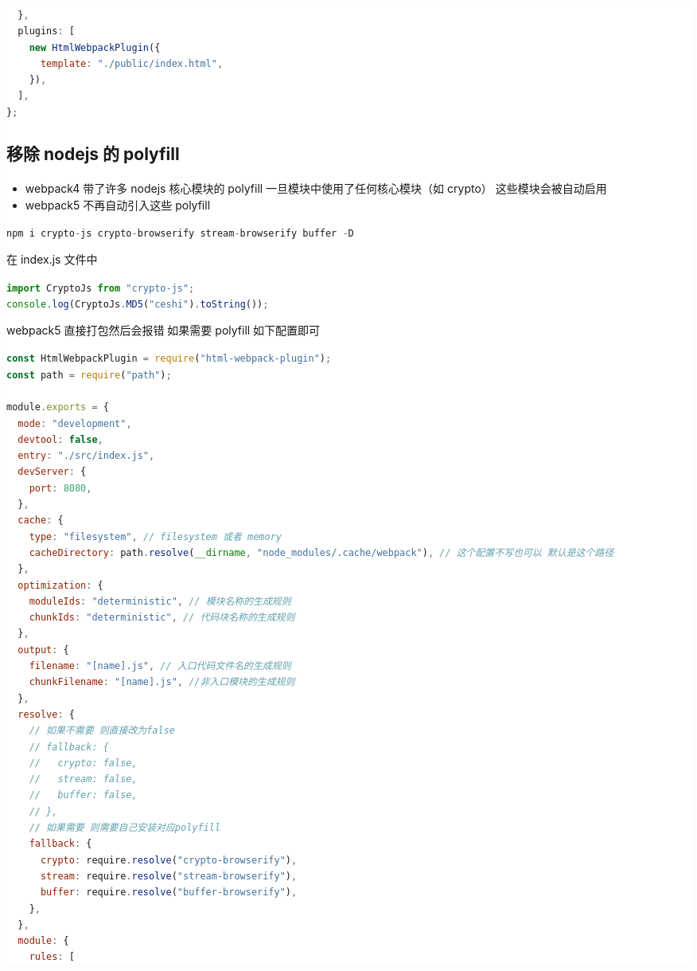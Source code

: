 ```js
  },
  plugins: [
    new HtmlWebpackPlugin({
      template: "./public/index.html",
    }),
  ],
};
```

## 移除 nodejs 的 polyfill

- webpack4 带了许多 nodejs 核心模块的 polyfill 一旦模块中使用了任何核心模块（如 crypto） 这些模块会被自动启用
- webpack5 不再自动引入这些 polyfill

```js
npm i crypto-js crypto-browserify stream-browserify buffer -D
```

在 index.js 文件中

```js
import CryptoJs from "crypto-js";
console.log(CryptoJs.MD5("ceshi").toString());
```

webpack5 直接打包然后会报错 如果需要 polyfill 如下配置即可

```js
const HtmlWebpackPlugin = require("html-webpack-plugin");
const path = require("path");

module.exports = {
  mode: "development",
  devtool: false,
  entry: "./src/index.js",
  devServer: {
    port: 8080,
  },
  cache: {
    type: "filesystem", // filesystem 或者 memory
    cacheDirectory: path.resolve(__dirname, "node_modules/.cache/webpack"), // 这个配置不写也可以 默认是这个路径
  },
  optimization: {
    moduleIds: "deterministic", // 模块名称的生成规则
    chunkIds: "deterministic", // 代码块名称的生成规则
  },
  output: {
    filename: "[name].js", // 入口代码文件名的生成规则
    chunkFilename: "[name].js", //非入口模块的生成规则
  },
  resolve: {
    // 如果不需要 则直接改为false
    // fallback: {
    //   crypto: false,
    //   stream: false,
    //   buffer: false,
    // },
    // 如果需要 则需要自己安装对应polyfill
    fallback: {
      crypto: require.resolve("crypto-browserify"),
      stream: require.resolve("stream-browserify"),
      buffer: require.resolve("buffer-browserify"),
    },
  },
  module: {
    rules: [
```